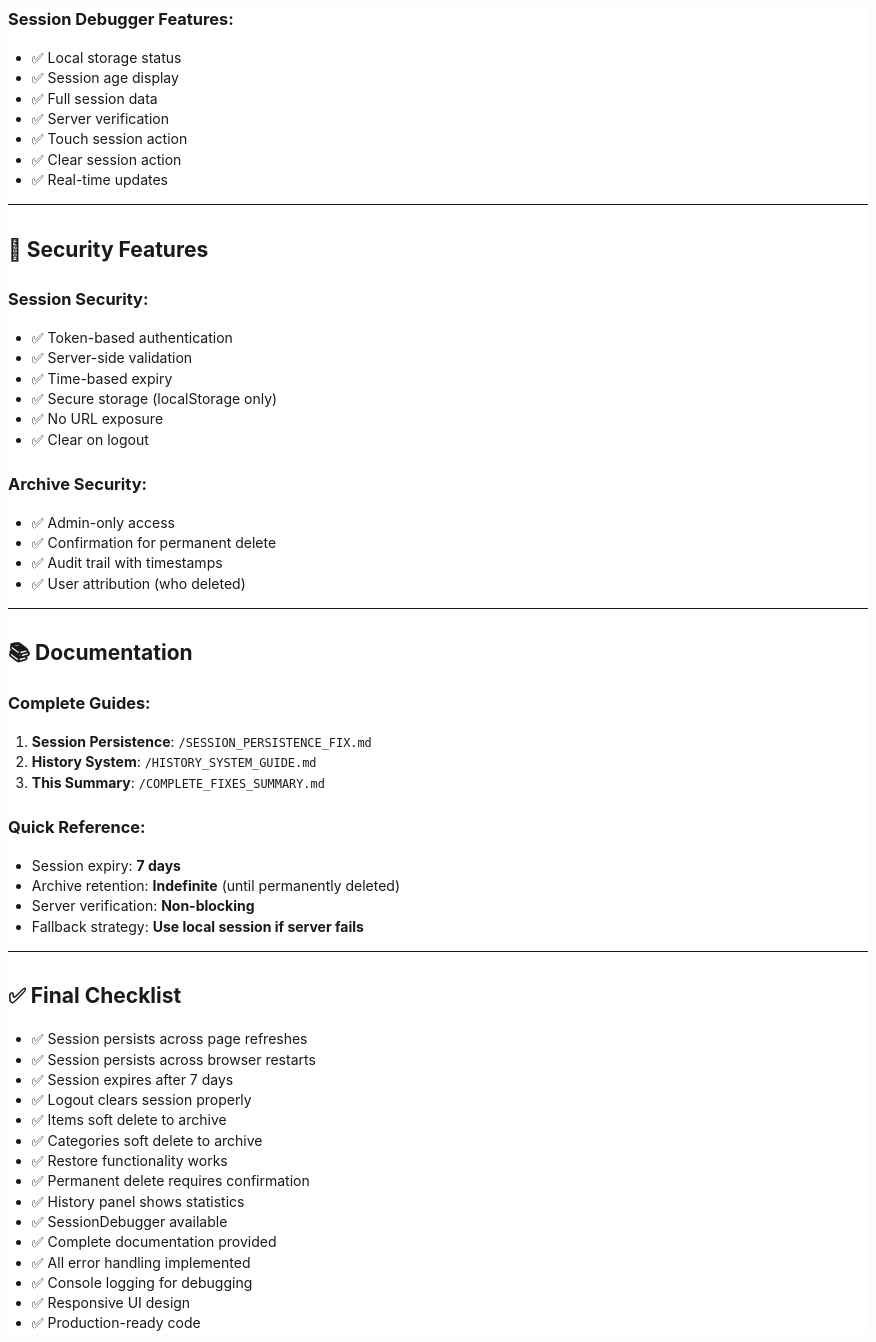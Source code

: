 ### **Session Debugger Features:**
- ✅ Local storage status
- ✅ Session age display
- ✅ Full session data
- ✅ Server verification
- ✅ Touch session action
- ✅ Clear session action
- ✅ Real-time updates

---

## 🔐 Security Features

### **Session Security:**
- ✅ Token-based authentication
- ✅ Server-side validation
- ✅ Time-based expiry
- ✅ Secure storage (localStorage only)
- ✅ No URL exposure
- ✅ Clear on logout

### **Archive Security:**
- ✅ Admin-only access
- ✅ Confirmation for permanent delete
- ✅ Audit trail with timestamps
- ✅ User attribution (who deleted)

---

## 📚 Documentation

### **Complete Guides:**
1. **Session Persistence**: `/SESSION_PERSISTENCE_FIX.md`
2. **History System**: `/HISTORY_SYSTEM_GUIDE.md`
3. **This Summary**: `/COMPLETE_FIXES_SUMMARY.md`

### **Quick Reference:**
- Session expiry: **7 days**
- Archive retention: **Indefinite** (until permanently deleted)
- Server verification: **Non-blocking**
- Fallback strategy: **Use local session if server fails**

---

## ✅ Final Checklist

- ✅ Session persists across page refreshes
- ✅ Session persists across browser restarts
- ✅ Session expires after 7 days
- ✅ Logout clears session properly
- ✅ Items soft delete to archive
- ✅ Categories soft delete to archive
- ✅ Restore functionality works
- ✅ Permanent delete requires confirmation
- ✅ History panel shows statistics
- ✅ SessionDebugger available
- ✅ Complete documentation provided
- ✅ All error handling implemented
- ✅ Console logging for debugging
- ✅ Responsive UI design
- ✅ Production-ready code
